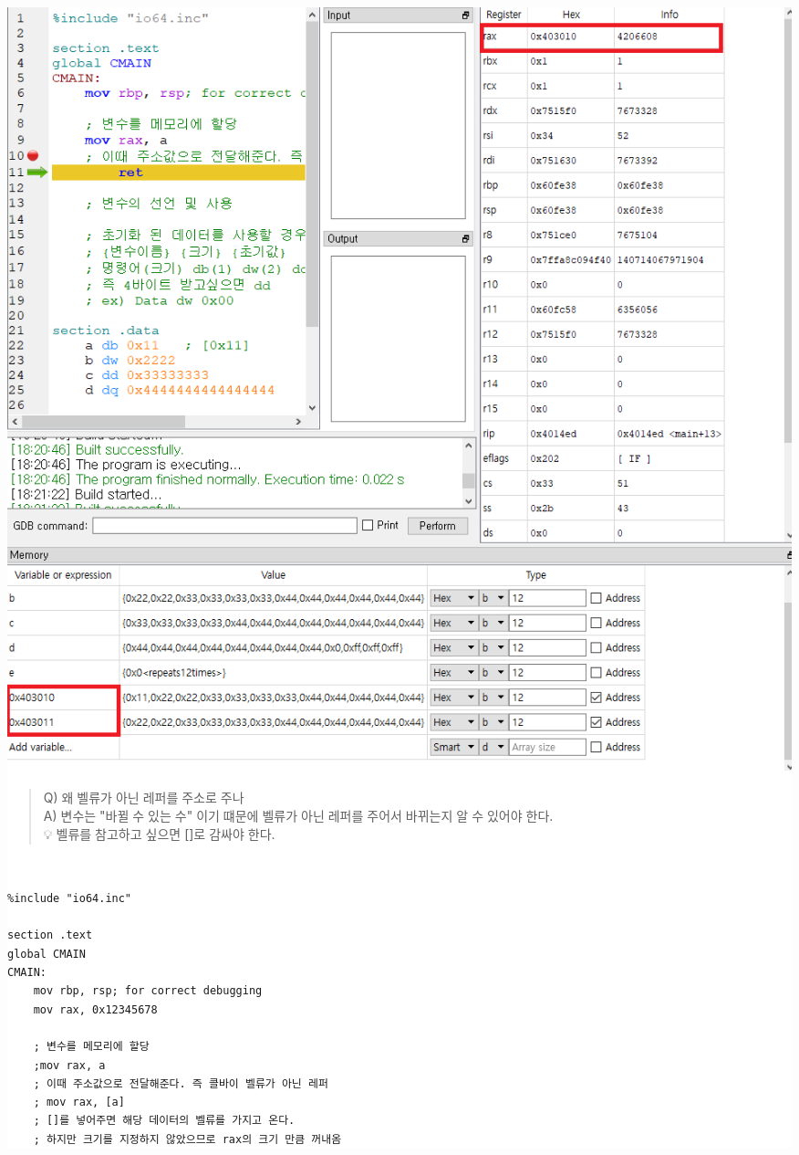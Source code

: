 ![메모리](Image\Memory.png)

> Q) 왜 벨류가 아닌 레퍼를 주소로 주나 <br>
> A) 변수는 "바뀔 수 있는 수" 이기 떄문에 벨류가 아닌 레퍼를 주어서 바뀌는지 알 수 있어야 한다.<br>
> 💡 벨류를 참고하고 싶으면 []로 감싸야 한다.

<br>

```avrasm
%include "io64.inc"

section .text
global CMAIN
CMAIN:
    mov rbp, rsp; for correct debugging
    mov rax, 0x12345678

    ; 변수를 메모리에 할당
    ;mov rax, a
    ; 이때 주소값으로 전달해준다. 즉 콜바이 벨류가 아닌 레퍼
    ; mov rax, [a]
    ; []를 넣어주면 해당 데이터의 벨류를 가지고 온다.
    ; 하지만 크기를 지정하지 않았으므로 rax의 크기 만큼 꺼내옴
```